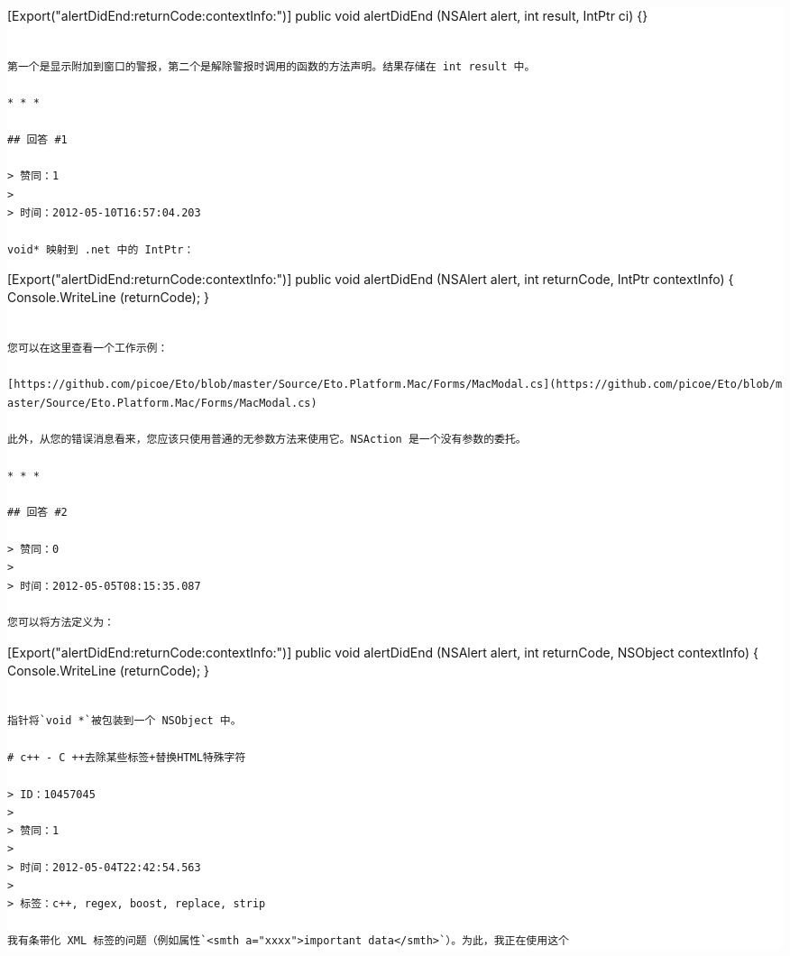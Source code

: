 [Export("alertDidEnd:returnCode:contextInfo:")]
public void alertDidEnd (NSAlert alert, int result, IntPtr ci)
{} 
```

第一个是显示附加到窗口的警报，第二个是解除警报时调用的函数的方法声明。结果存储在 int result 中。

* * *

## 回答 #1

> 赞同：1
> 
> 时间：2012-05-10T16:57:04.203

void* 映射到 .net 中的 IntPtr：

```
[Export("alertDidEnd:returnCode:contextInfo:")] 
public void alertDidEnd (NSAlert alert, int returnCode, IntPtr contextInfo) 
{ 
    Console.WriteLine (returnCode); 
} 
```

您可以在这里查看一个工作示例：

[https://github.com/picoe/Eto/blob/master/Source/Eto.Platform.Mac/Forms/MacModal.cs](https://github.com/picoe/Eto/blob/master/Source/Eto.Platform.Mac/Forms/MacModal.cs)

此外，从您的错误消息看来，您应该只使用普通的无参数方法来使用它。NSAction 是一个没有参数的委托。

* * *

## 回答 #2

> 赞同：0
> 
> 时间：2012-05-05T08:15:35.087

您可以将方法定义为：

```
[Export("alertDidEnd:returnCode:contextInfo:")] 
public void alertDidEnd (NSAlert alert, int returnCode, NSObject contextInfo) 
{ 
    Console.WriteLine (returnCode); 
} 
```

指针将`void *`被包装到一个 NSObject 中。

# c++ - C ++去除某些标签+替换HTML特殊字符

> ID：10457045
> 
> 赞同：1
> 
> 时间：2012-05-04T22:42:54.563
> 
> 标签：c++, regex, boost, replace, strip

我有条带化 XML 标签的问题（例如属性`<smth a="xxxx">important data</smth>`）。为此，我正在使用这个

```